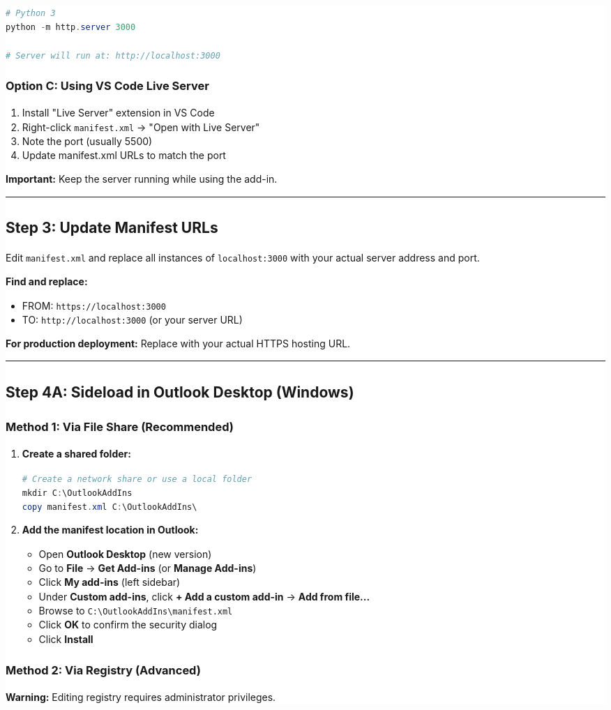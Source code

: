 ```powershell
# Python 3
python -m http.server 3000

# Server will run at: http://localhost:3000
```

### Option C: Using VS Code Live Server

1. Install "Live Server" extension in VS Code
2. Right-click `manifest.xml` → "Open with Live Server"
3. Note the port (usually 5500)
4. Update manifest.xml URLs to match the port

**Important:** Keep the server running while using the add-in.

---

## Step 3: Update Manifest URLs

Edit `manifest.xml` and replace all instances of `localhost:3000` with your actual server address and port.

**Find and replace:**
- FROM: `https://localhost:3000`
- TO: `http://localhost:3000` (or your server URL)

**For production deployment:** Replace with your actual HTTPS hosting URL.

---

## Step 4A: Sideload in Outlook Desktop (Windows)

### Method 1: Via File Share (Recommended)

1. **Create a shared folder:**
   ```powershell
   # Create a network share or use a local folder
   mkdir C:\OutlookAddIns
   copy manifest.xml C:\OutlookAddIns\
   ```

2. **Add the manifest location in Outlook:**
   - Open **Outlook Desktop** (new version)
   - Go to **File** → **Get Add-ins** (or **Manage Add-ins**)
   - Click **My add-ins** (left sidebar)
   - Under **Custom add-ins**, click **+ Add a custom add-in** → **Add from file...**
   - Browse to `C:\OutlookAddIns\manifest.xml`
   - Click **OK** to confirm the security dialog
   - Click **Install**

### Method 2: Via Registry (Advanced)

**Warning:** Editing registry requires administrator privileges.
